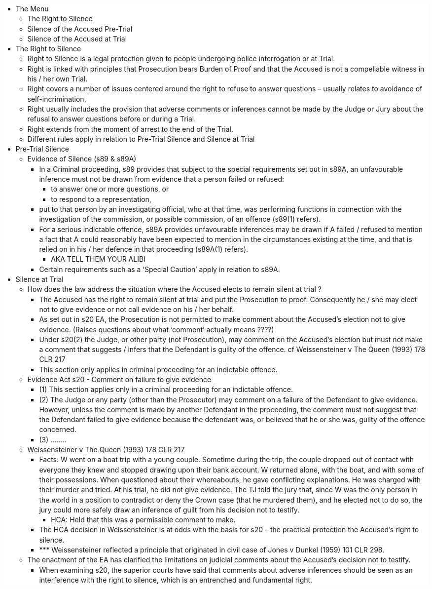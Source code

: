   - The Menu
    - The Right to Silence
    - Silence of the Accused Pre-Trial
    - Silence of the Accused at Trial
  - The Right to Silence
    - Right to Silence is a legal protection given to people undergoing police interrogation or at Trial.
    - Right is linked with principles that Prosecution bears Burden of Proof and that the Accused is not a compellable witness in his / her own Trial.
    - Right covers a number of issues centered around the right to refuse to answer questions – usually relates to avoidance of self-incrimination.
    - Right usually includes the provision that adverse comments or inferences cannot be made by the Judge or Jury about the refusal to answer questions before or during a Trial.
    - Right extends from the moment of arrest to the end of the Trial.
    - Different rules apply in relation to Pre-Trial Silence and Silence at Trial 
  - Pre-Trial Silence
    - Evidence of Silence (s89 & s89A)
      - In a Criminal proceeding, s89 provides that subject to the special requirements set out in s89A, an unfavourable inference must not be drawn from evidence that a person failed or refused:
        - to answer one or more questions, or
        - to respond to a representation,
      - put to that person by an investigating official, who at that time, was performing functions in connection with the investigation of the commission, or possible commission, of an offence (s89(1) refers). 
      - For a serious indictable offence, s89A provides unfavourable inferences may be drawn if A failed / refused to mention a fact that A could reasonably have been expected to mention in the circumstances existing at the time, and that is relied on in his / her defence in that proceeding (s89A(1) refers).
        - AKA TELL THEM YOUR ALIBI
      - Certain requirements such as a ‘Special Caution’ apply in relation to s89A. 
  - Silence at Trial
    - How does the law address the situation where the Accused elects to remain silent at trial ?
      - The Accused has the right to remain silent at trial and put the Prosecution to proof.  Consequently he / she may elect not to give evidence or not call evidence on his / her behalf.
      - As set out in s20 EA, the Prosecution is not permitted to make comment about the Accused’s election not to give evidence. (Raises questions about what ‘comment’ actually means ????)
      - Under s20(2) the Judge, or other party (not Prosecution), may comment on the Accused’s election but must not make a comment that suggests / infers that the Defendant is guilty of the offence. cf  Weissensteiner v The Queen (1993) 178 CLR 217
      - This section only applies in criminal proceeding for an indictable offence. 
    - Evidence Act s20 - Comment on failure to give evidence
      - (1) This section applies only in a criminal proceeding for an indictable offence. 
      - (2) The Judge or any party (other than the Prosecutor) may comment on a failure of the Defendant to give evidence. However, unless the comment is made by another Defendant in the proceeding, the comment must not suggest that the Defendant failed to give evidence because the defendant was, or believed that he or she was, guilty of the offence concerned. 
      - (3) ……..
    - Weissensteiner v The Queen (1993) 178 CLR 217
      - Facts: W went on a boat trip with a young couple. Sometime during the trip, the couple dropped out of contact with everyone they knew and stopped drawing upon their bank account. W returned alone, with the boat, and with some of their possessions. When questioned about their whereabouts, he gave conflicting explanations. He was charged with their murder and tried. At his trial, he did not give evidence. The TJ told the jury that, since W was the only person in the world in a position to contradict or deny the Crown case (that he murdered them), and he elected not to do so, the jury could more safely draw an inference of guilt from his decision not to testify.
        - HCA: Held that this was a permissible comment to make.
      - The HCA decision in Weissensteiner is at odds with the basis for s20 – the practical protection the Accused’s right to silence. 
      - *** Weissensteiner reflected a principle that originated in civil case of Jones v Dunkel (1959) 101 CLR 298.
    - The enactment of the EA has clarified the limitations on judicial comments about the Accused’s decision not to testify. 
      - When examining s20, the superior courts have said that comments about adverse inferences should be seen as an interference with the right to silence, which is an entrenched and fundamental right.